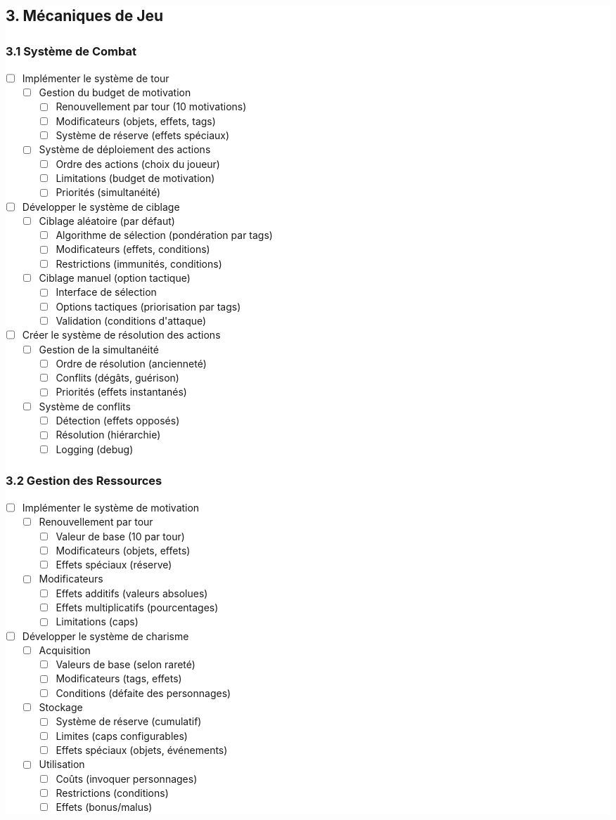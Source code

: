 ## 3. Mécaniques de Jeu

### 3.1 Système de Combat
- [ ] Implémenter le système de tour
  - [ ] Gestion du budget de motivation
    - [ ] Renouvellement par tour (10 motivations)
    - [ ] Modificateurs (objets, effets, tags)
    - [ ] Système de réserve (effets spéciaux)
  - [ ] Système de déploiement des actions
    - [ ] Ordre des actions (choix du joueur)
    - [ ] Limitations (budget de motivation)
    - [ ] Priorités (simultanéité)
- [ ] Développer le système de ciblage
  - [ ] Ciblage aléatoire (par défaut)
    - [ ] Algorithme de sélection (pondération par tags)
    - [ ] Modificateurs (effets, conditions)
    - [ ] Restrictions (immunités, conditions)
  - [ ] Ciblage manuel (option tactique)
    - [ ] Interface de sélection
    - [ ] Options tactiques (priorisation par tags)
    - [ ] Validation (conditions d'attaque)
- [ ] Créer le système de résolution des actions
  - [ ] Gestion de la simultanéité
    - [ ] Ordre de résolution (ancienneté)
    - [ ] Conflits (dégâts, guérison)
    - [ ] Priorités (effets instantanés)
  - [ ] Système de conflits
    - [ ] Détection (effets opposés)
    - [ ] Résolution (hiérarchie)
    - [ ] Logging (debug)

### 3.2 Gestion des Ressources
- [ ] Implémenter le système de motivation
  - [ ] Renouvellement par tour
    - [ ] Valeur de base (10 par tour)
    - [ ] Modificateurs (objets, effets)
    - [ ] Effets spéciaux (réserve)
  - [ ] Modificateurs
    - [ ] Effets additifs (valeurs absolues)
    - [ ] Effets multiplicatifs (pourcentages)
    - [ ] Limitations (caps)
- [ ] Développer le système de charisme
  - [ ] Acquisition
    - [ ] Valeurs de base (selon rareté)
    - [ ] Modificateurs (tags, effets)
    - [ ] Conditions (défaite des personnages)
  - [ ] Stockage
    - [ ] Système de réserve (cumulatif)
    - [ ] Limites (caps configurables)
    - [ ] Effets spéciaux (objets, événements)
  - [ ] Utilisation
    - [ ] Coûts (invoquer personnages)
    - [ ] Restrictions (conditions)
    - [ ] Effets (bonus/malus)
